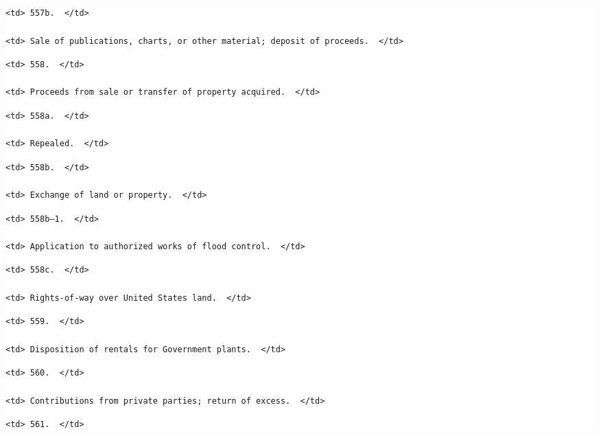     <td> 557b.  </td>

    <td> Sale of publications, charts, or other material; deposit of proceeds.  </td>

  </tr>

  <tr>

    <td> 558.  </td>

    <td> Proceeds from sale or transfer of property acquired.  </td>

  </tr>

  <tr>

    <td> 558a.  </td>

    <td> Repealed.  </td>

  </tr>

  <tr>

    <td> 558b.  </td>

    <td> Exchange of land or property.  </td>

  </tr>

  <tr>

    <td> 558b–1.  </td>

    <td> Application to authorized works of flood control.  </td>

  </tr>

  <tr>

    <td> 558c.  </td>

    <td> Rights-of-way over United States land.  </td>

  </tr>

  <tr>

    <td> 559.  </td>

    <td> Disposition of rentals for Government plants.  </td>

  </tr>

  <tr>

    <td> 560.  </td>

    <td> Contributions from private parties; return of excess.  </td>

  </tr>

  <tr>

    <td> 561.  </td>
